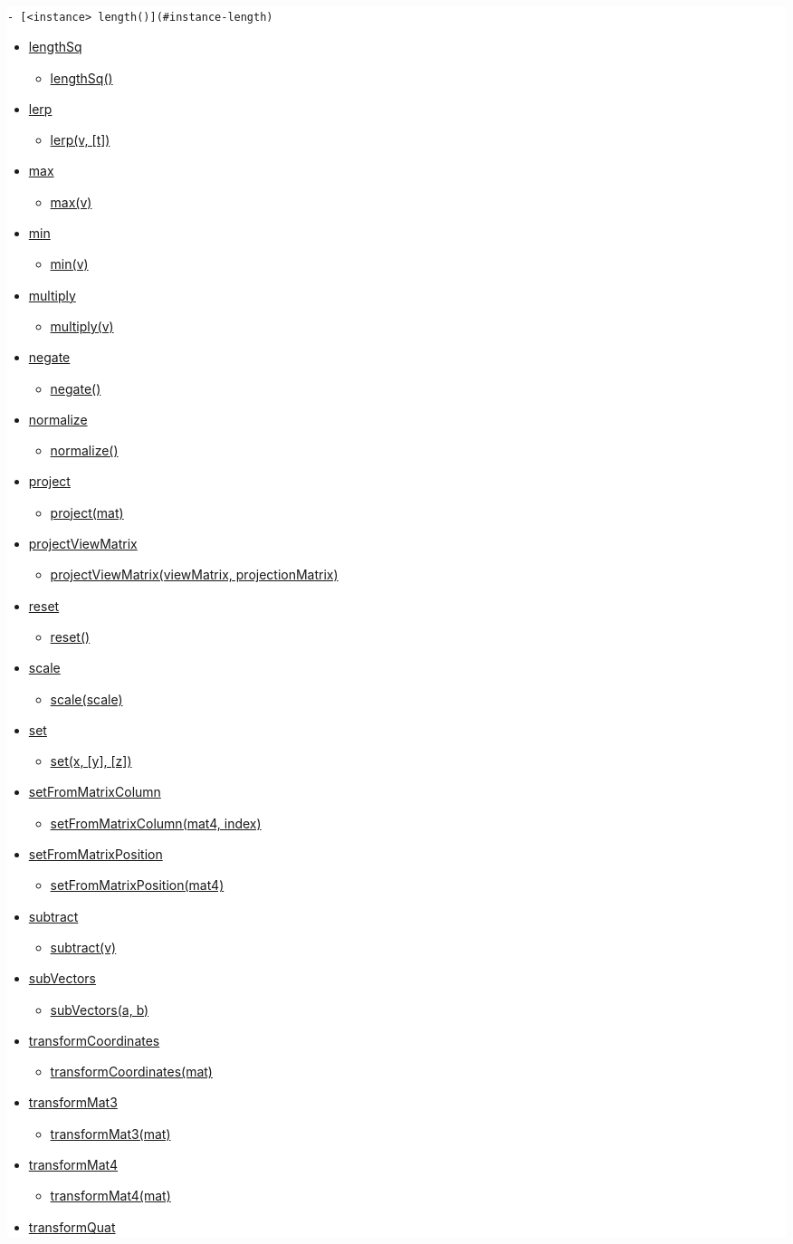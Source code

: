     - [<instance> length()](#instance-length)
  + [lengthSq](#lengthsq)

    - [<instance> lengthSq()](#instance-lengthsq)
  + [lerp](#lerp)

    - [<instance> lerp(v, [t])](#instance-lerpv-t)
  + [max](#max)

    - [<instance> max(v)](#instance-maxv)
  + [min](#min)

    - [<instance> min(v)](#instance-minv)
  + [multiply](#multiply)

    - [<instance> multiply(v)](#instance-multiplyv)
  + [negate](#negate)

    - [<instance> negate()](#instance-negate)
  + [normalize](#normalize)

    - [<instance> normalize()](#instance-normalize)
  + [project](#project)

    - [<instance> project(mat)](#instance-projectmat)
  + [projectViewMatrix](#projectviewmatrix)

    - [<instance> projectViewMatrix(viewMatrix, projectionMatrix)](#instance-projectviewmatrixviewmatrix-projectionmatrix)
  + [reset](#reset)

    - [<instance> reset()](#instance-reset)
  + [scale](#scale)

    - [<instance> scale(scale)](#instance-scalescale)
  + [set](#set)

    - [<instance> set(x, [y], [z])](#instance-setx-y-z)
  + [setFromMatrixColumn](#setfrommatrixcolumn)

    - [<instance> setFromMatrixColumn(mat4, index)](#instance-setfrommatrixcolumnmat4-index)
  + [setFromMatrixPosition](#setfrommatrixposition)

    - [<instance> setFromMatrixPosition(mat4)](#instance-setfrommatrixpositionmat4)
  + [subtract](#subtract)

    - [<instance> subtract(v)](#instance-subtractv)
  + [subVectors](#subvectors)

    - [<instance> subVectors(a, b)](#instance-subvectorsa-b)
  + [transformCoordinates](#transformcoordinates)

    - [<instance> transformCoordinates(mat)](#instance-transformcoordinatesmat)
  + [transformMat3](#transformmat3)

    - [<instance> transformMat3(mat)](#instance-transformmat3mat)
  + [transformMat4](#transformmat4)

    - [<instance> transformMat4(mat)](#instance-transformmat4mat)
  + [transformQuat](#transformquat)
